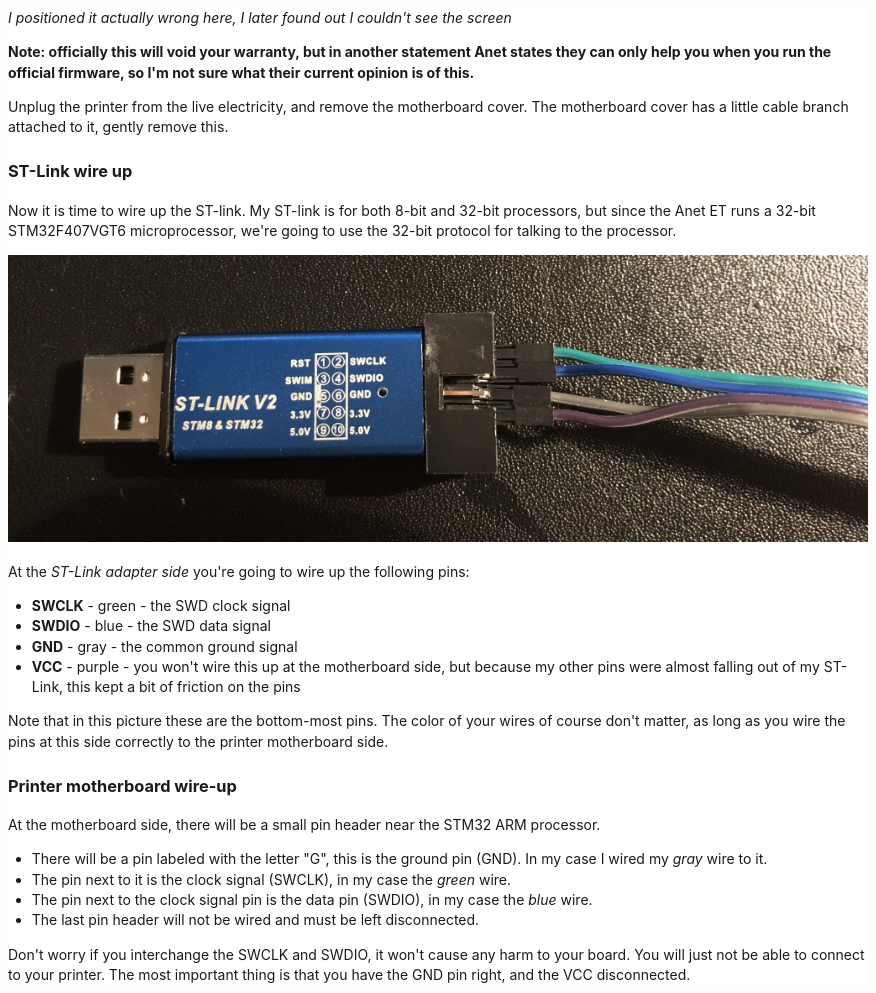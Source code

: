 *I positioned it actually wrong here, I later found out I couldn't see the screen*

**Note: officially this will void your warranty, but in another statement Anet states they can only help you when you run the official firmware, so I'm not sure what their current opinion is of this.** 

Unplug the printer from the live electricity, and remove the motherboard cover.  The motherboard cover has a little cable branch attached to it, gently remove this.

### ST-Link wire up

Now it is time to wire up the ST-link. My ST-link is for both 8-bit and 32-bit processors, but since the Anet ET runs a 32-bit STM32F407VGT6 microprocessor, we're going to use the 32-bit protocol for talking to the processor.

![ST-link pinout](/images/blog/2020-11-06-flash-marlin-on-anet-et-printers/stlink-pinout.jpg)

At the *ST-Link adapter side* you're going to wire up the following pins:

- **SWCLK** - green - the SWD clock signal
- **SWDIO** - blue - the SWD data signal
- **GND** - gray - the common ground signal
- **VCC** - purple - you won't wire this up at the motherboard side, but because my other pins were almost falling out of my ST-Link, this kept a bit of friction on the pins

Note that in this picture these are the bottom-most pins. The color of your wires of course don't matter, as long as you wire the pins at this side correctly to the printer motherboard side.

### Printer motherboard wire-up

At the motherboard side, there will be a small pin header near the STM32 ARM processor. 

- There will be a pin labeled with the letter "G", this is the ground pin (GND). In my case I wired my *gray* wire to it. 
- The pin next to it is the clock signal (SWCLK), in my case the *green* wire.
- The pin next to the clock signal pin is the data pin (SWDIO), in my case the *blue* wire. 
- The last pin header will not be wired and must be left disconnected.

Don't worry if you interchange the SWCLK and SWDIO, it won't cause any harm to your board. You will just not be able to connect to your printer. The most important thing is that you have the GND pin right, and the VCC disconnected.
